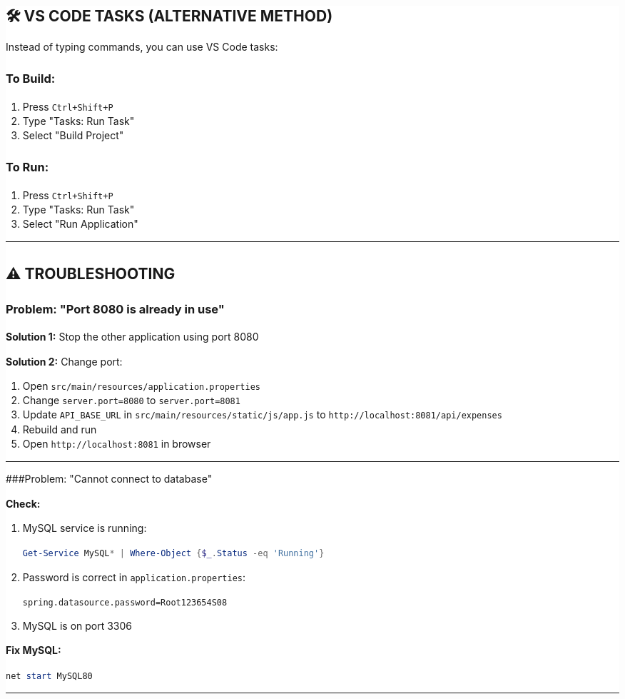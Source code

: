 
## 🛠️ VS CODE TASKS (ALTERNATIVE METHOD)

Instead of typing commands, you can use VS Code tasks:

### To Build:
1. Press `Ctrl+Shift+P`
2. Type "Tasks: Run Task"
3. Select "Build Project"

### To Run:
1. Press `Ctrl+Shift+P`
2. Type "Tasks: Run Task"
3. Select "Run Application"

---

## ⚠️ TROUBLESHOOTING

### Problem: "Port 8080 is already in use"

**Solution 1:** Stop the other application using port 8080

**Solution 2:** Change port:
1. Open `src/main/resources/application.properties`
2. Change `server.port=8080` to `server.port=8081`
3. Update `API_BASE_URL` in `src/main/resources/static/js/app.js` to `http://localhost:8081/api/expenses`
4. Rebuild and run
5. Open `http://localhost:8081` in browser

---

###Problem: "Cannot connect to database"

**Check:**
1. MySQL service is running:
   ```powershell
   Get-Service MySQL* | Where-Object {$_.Status -eq 'Running'}
   ```

2. Password is correct in `application.properties`:
   ```
   spring.datasource.password=Root123654S08
   ```

3. MySQL is on port 3306

**Fix MySQL:**
```powershell
net start MySQL80
```

---
